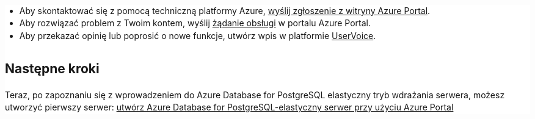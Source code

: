 - Aby skontaktować się z pomocą techniczną platformy Azure, [wyślij zgłoszenie z witryny Azure Portal](https://portal.azure.com/?#blade/Microsoft_Azure_Support/HelpAndSupportBlade).
- Aby rozwiązać problem z Twoim kontem, wyślij [żądanie obsługi](https://ms.portal.azure.com/#blade/Microsoft_Azure_Support/HelpAndSupportBlade/newsupportrequest) w portalu Azure Portal.
- Aby przekazać opinię lub poprosić o nowe funkcje, utwórz wpis w platformie [UserVoice](https://feedback.azure.com/forums/597976-azure-database-for-postgresql).
  

## <a name="next-steps"></a>Następne kroki

Teraz, po zapoznaniu się z wprowadzeniem do Azure Database for PostgreSQL elastyczny tryb wdrażania serwera, możesz utworzyć pierwszy serwer: [utwórz Azure Database for PostgreSQL-elastyczny serwer przy użyciu Azure Portal](./quickstart-create-server-portal.md)